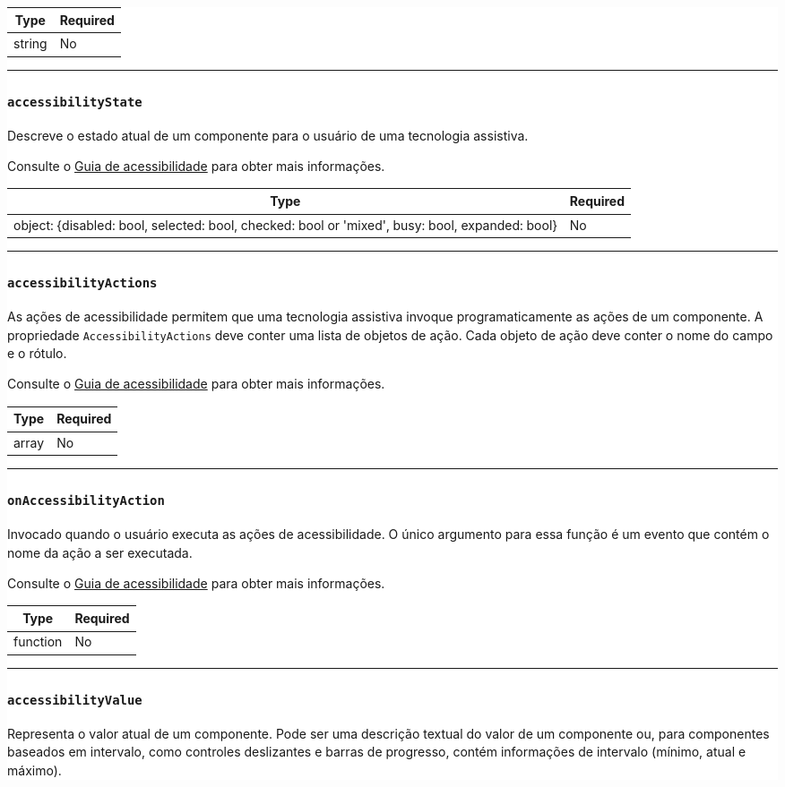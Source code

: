 | Type   | Required |
| ------ | -------- |
| string | No       |

---

### `accessibilityState`

Descreve o estado atual de um componente para o usuário de uma tecnologia assistiva.

Consulte o [Guia de acessibilidade](accessibility.md#accessibilitystate-ios-android) para obter mais informações.

| Type                                                                                           | Required |
| ---------------------------------------------------------------------------------------------- | -------- |
| object: {disabled: bool, selected: bool, checked: bool or 'mixed', busy: bool, expanded: bool} | No       |

---

### `accessibilityActions`

As ações de acessibilidade permitem que uma tecnologia assistiva invoque programaticamente as ações de um componente. A propriedade `AccessibilityActions` deve conter uma lista de objetos de ação. Cada objeto de ação deve conter o nome do campo e o rótulo.

Consulte o [Guia de acessibilidade](accessibility.md#accessibility-actions) para obter mais informações.

| Type  | Required |
| ----- | -------- |
| array | No       |

---

### `onAccessibilityAction`

Invocado quando o usuário executa as ações de acessibilidade. O único argumento para essa função é um evento que contém o nome da ação a ser executada.

Consulte o [Guia de acessibilidade](accessibility.md#accessibility-actions) para obter mais informações.

| Type     | Required |
| -------- | -------- |
| function | No       |

---

### `accessibilityValue`

Representa o valor atual de um componente. Pode ser uma descrição textual do valor de um componente ou, para componentes baseados em intervalo, como controles deslizantes e barras de progresso, contém informações de intervalo (mínimo, atual e máximo).

